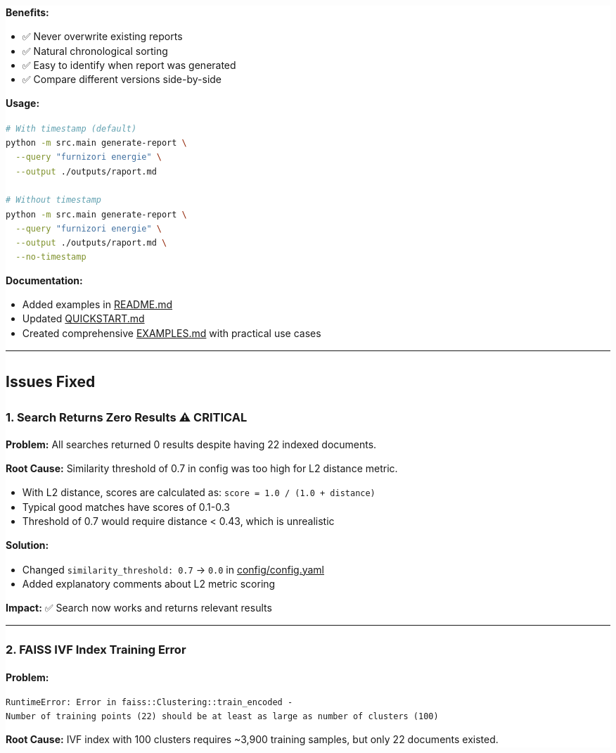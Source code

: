 **Benefits:**
- ✅ Never overwrite existing reports
- ✅ Natural chronological sorting
- ✅ Easy to identify when report was generated
- ✅ Compare different versions side-by-side

**Usage:**
```bash
# With timestamp (default)
python -m src.main generate-report \
  --query "furnizori energie" \
  --output ./outputs/raport.md

# Without timestamp
python -m src.main generate-report \
  --query "furnizori energie" \
  --output ./outputs/raport.md \
  --no-timestamp
```

**Documentation:**
- Added examples in [README.md](README.md#L208-226)
- Updated [QUICKSTART.md](QUICKSTART.md#L72-92)
- Created comprehensive [EXAMPLES.md](EXAMPLES.md) with practical use cases

---

## Issues Fixed

### 1. Search Returns Zero Results ⚠️ CRITICAL
**Problem:** All searches returned 0 results despite having 22 indexed documents.

**Root Cause:** Similarity threshold of 0.7 in config was too high for L2 distance metric.
- With L2 distance, scores are calculated as: `score = 1.0 / (1.0 + distance)`
- Typical good matches have scores of 0.1-0.3
- Threshold of 0.7 would require distance < 0.43, which is unrealistic

**Solution:**
- Changed `similarity_threshold: 0.7` → `0.0` in [config/config.yaml](config/config.yaml#L31)
- Added explanatory comments about L2 metric scoring

**Impact:** ✅ Search now works and returns relevant results

---

### 2. FAISS IVF Index Training Error
**Problem:**
```
RuntimeError: Error in faiss::Clustering::train_encoded -
Number of training points (22) should be at least as large as number of clusters (100)
```

**Root Cause:** IVF index with 100 clusters requires ~3,900 training samples, but only 22 documents existed.
